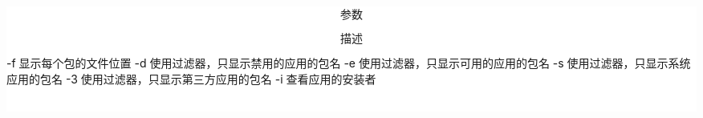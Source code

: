 <tbody>
<tr>
<td valign="top" width="61" style="font-size:13px; font-family:georgia,Verdana,Helvetica,Arial; word-break:break-all; border:1px solid silver; border-collapse:collapse; padding:3px">
<p align="center" style="margin:10px auto">参数</p>
</td>
<td valign="top" width="399" style="font-size:13px; font-family:georgia,Verdana,Helvetica,Arial; word-break:break-all; border:1px solid silver; border-collapse:collapse; padding:3px">
<p align="center" style="margin:10px auto">描述</p>
</td>
</tr>
<tr>
<td valign="top" width="61" style="font-size:13px; font-family:georgia,Verdana,Helvetica,Arial; word-break:break-all; border:1px solid silver; border-collapse:collapse; padding:3px">
-f</td>
<td valign="top" width="399" style="font-size:13px; font-family:georgia,Verdana,Helvetica,Arial; word-break:break-all; border:1px solid silver; border-collapse:collapse; padding:3px">
显示每个包的文件位置</td>
</tr>
<tr>
<td valign="top" width="61" style="font-size:13px; font-family:georgia,Verdana,Helvetica,Arial; word-break:break-all; border:1px solid silver; border-collapse:collapse; padding:3px">
-d</td>
<td valign="top" width="399" style="font-size:13px; font-family:georgia,Verdana,Helvetica,Arial; word-break:break-all; border:1px solid silver; border-collapse:collapse; padding:3px">
使用过滤器，只显示禁用的应用的包名</td>
</tr>
<tr>
<td valign="top" width="61" style="font-size:13px; font-family:georgia,Verdana,Helvetica,Arial; word-break:break-all; border:1px solid silver; border-collapse:collapse; padding:3px">
-e</td>
<td valign="top" width="399" style="font-size:13px; font-family:georgia,Verdana,Helvetica,Arial; word-break:break-all; border:1px solid silver; border-collapse:collapse; padding:3px">
使用过滤器，只显示可用的应用的包名</td>
</tr>
<tr>
<td valign="top" width="61" style="font-size:13px; font-family:georgia,Verdana,Helvetica,Arial; word-break:break-all; border:1px solid silver; border-collapse:collapse; padding:3px">
-s</td>
<td valign="top" width="399" style="font-size:13px; font-family:georgia,Verdana,Helvetica,Arial; word-break:break-all; border:1px solid silver; border-collapse:collapse; padding:3px">
使用过滤器，只显示系统应用的包名</td>
</tr>
<tr>
<td valign="top" width="61" style="font-size:13px; font-family:georgia,Verdana,Helvetica,Arial; word-break:break-all; border:1px solid silver; border-collapse:collapse; padding:3px">
-3</td>
<td valign="top" width="399" style="font-size:13px; font-family:georgia,Verdana,Helvetica,Arial; word-break:break-all; border:1px solid silver; border-collapse:collapse; padding:3px">
使用过滤器，只显示第三方应用的包名</td>
</tr>
<tr>
<td valign="top" width="61" style="font-size:13px; font-family:georgia,Verdana,Helvetica,Arial; word-break:break-all; border:1px solid silver; border-collapse:collapse; padding:3px">
-i</td>
<td valign="top" width="399" style="font-size:13px; font-family:georgia,Verdana,Helvetica,Arial; word-break:break-all; border:1px solid silver; border-collapse:collapse; padding:3px">
查看应用的安装者</td>
</tr>
</tbody>
</table>
<p style="margin:10px auto; font-family:georgia,Verdana,Helvetica,Arial; font-size:13px; line-height:19.5px">
&nbsp;</p>